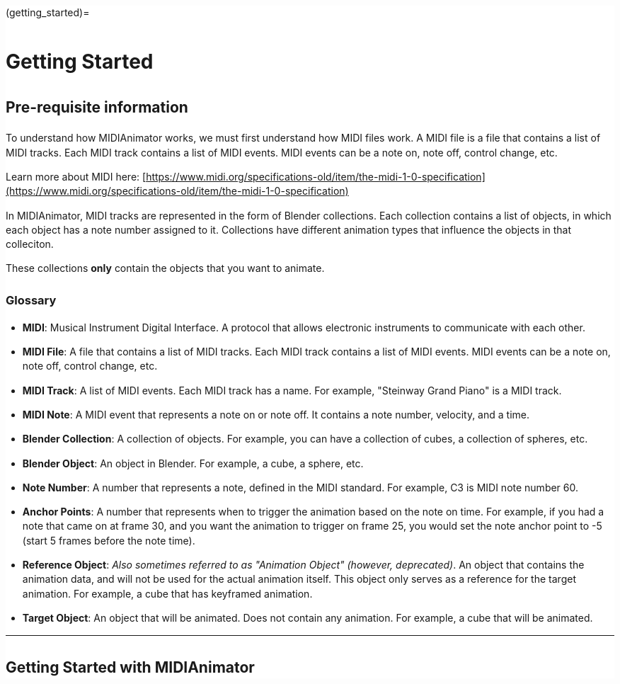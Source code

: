(getting_started)=

# Getting Started

## Pre-requisite information

To understand how MIDIAnimator works, we must first understand how MIDI files work.
A MIDI file is a file that contains a list of MIDI tracks. Each MIDI track contains a list of MIDI events. MIDI events can be a note on, note off, control change, etc.

Learn more about MIDI here: [https://www.midi.org/specifications-old/item/the-midi-1-0-specification](https://www.midi.org/specifications-old/item/the-midi-1-0-specification)

In MIDIAnimator, MIDI tracks are represented in the form of Blender collections. Each collection contains a list of objects, in which each object has a note number assigned to it. Collections have different animation types that influence the objects in that colleciton.

These collections **only** contain the objects that you want to animate.

### Glossary

- **MIDI**: Musical Instrument Digital Interface. A protocol that allows electronic instruments to communicate with each other.

- **MIDI File**: A file that contains a list of MIDI tracks. Each MIDI track contains a list of MIDI events. MIDI events can be a note on, note off, control change, etc.

- **MIDI Track**: A list of MIDI events. Each MIDI track has a name. For example, "Steinway Grand Piano" is a MIDI track.

- **MIDI Note**: A MIDI event that represents a note on or note off. It contains a note number, velocity, and a time.

- **Blender Collection**: A collection of objects. For example, you can have a collection of cubes, a collection of spheres, etc.

- **Blender Object**: An object in Blender. For example, a cube, a sphere, etc.

- **Note Number**: A number that represents a note, defined in the MIDI standard. For example, C3 is MIDI note number 60.

- **Anchor Points**: A number that represents when to trigger the animation based on the note on time. For example, if you had a note that came on at frame 30, and you want the animation to trigger on frame 25, you would set the note anchor point to -5 (start 5 frames before the note time).

- **Reference Object**: _Also sometimes referred to as "Animation Object" (however, deprecated)_. An object that contains the animation data, and will not be used for the actual animation itself. This object only serves as a reference for the target animation. For example, a cube that has keyframed animation.

- **Target Object**: An object that will be animated. Does not contain any animation. For example, a cube that will be animated.

<hr>

## Getting Started with MIDIAnimator
